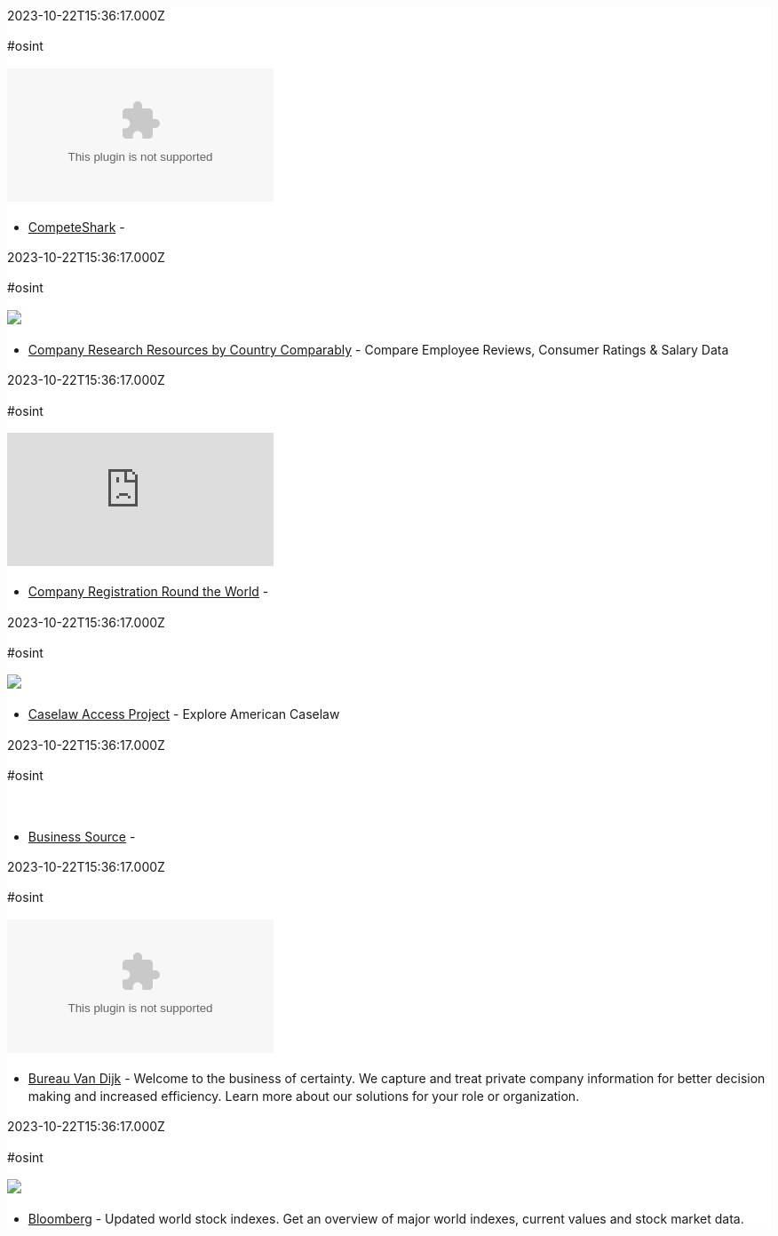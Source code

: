 2023-10-22T15:36:17.000Z

#osint

![](https://rdl.ink/render/http%3A%2F%2Fcompeteshark.com)

- [CompeteShark](http://competeshark.com) - 

2023-10-22T15:36:17.000Z

#osint

![](https://www.comparably.com/static/skins/comparably_light/global/img/comparably.jpg)

- [Company Research Resources by Country Comparably](https://www.comparably.com) - Compare Employee Reviews, Consumer Ratings & Salary Data

2023-10-22T15:36:17.000Z

#osint

![](https://rdl.ink/render/http%3A%2F%2Fwww.commercial-register.sg.ch%2Fhome%2Fworldwide.html)

- [Company Registration Round the World](http://www.commercial-register.sg.ch/home/worldwide.html) - 

2023-10-22T15:36:17.000Z

#osint

![](https://case.law/static/img/og_image/index.png)

- [Caselaw Access Project](https://case.law) - Explore American Caselaw

2023-10-22T15:36:17.000Z

#osint

![]()

- [Business Source](https://www.ebscohost.com/academic/business-source-complete) - 

2023-10-22T15:36:17.000Z

#osint

![](https://rdl.ink/render/http%3A%2F%2Fwww.bvdinfo.com)

- [Bureau Van Dijk](http://www.bvdinfo.com) - Welcome to the business of certainty. We capture and treat private company information for better decision making and increased efficiency. Learn more about our solutions for your role or organization.

2023-10-22T15:36:17.000Z

#osint

![](https://assets.bwbx.io/s3/mkts/images/marketdata-quoteshare-image-31c2f97627.png)

- [Bloomberg](http://www.bloomberg.com/research/company/overview/overview.asp) - Updated world stock indexes. Get an overview of major world indexes, current values and stock market data.
